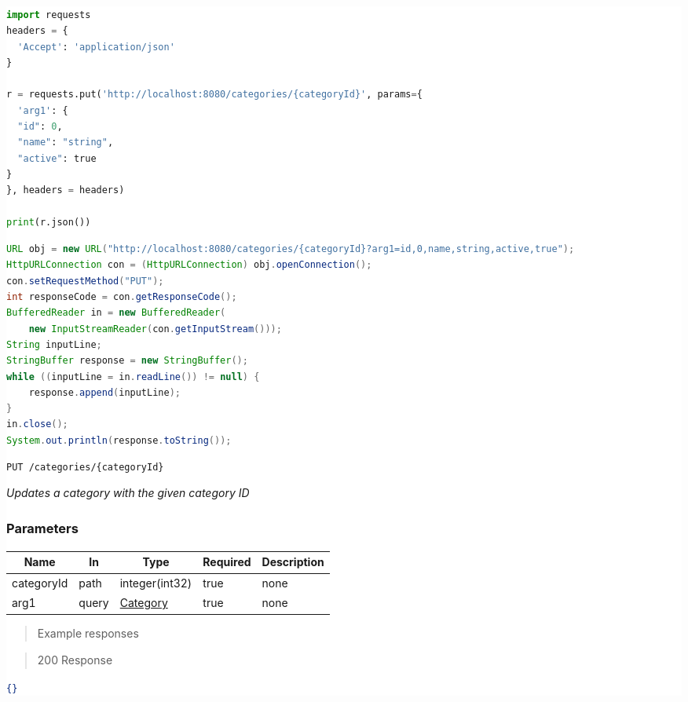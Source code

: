 ```python
import requests
headers = {
  'Accept': 'application/json'
}

r = requests.put('http://localhost:8080/categories/{categoryId}', params={
  'arg1': {
  "id": 0,
  "name": "string",
  "active": true
}
}, headers = headers)

print(r.json())

```

```java
URL obj = new URL("http://localhost:8080/categories/{categoryId}?arg1=id,0,name,string,active,true");
HttpURLConnection con = (HttpURLConnection) obj.openConnection();
con.setRequestMethod("PUT");
int responseCode = con.getResponseCode();
BufferedReader in = new BufferedReader(
    new InputStreamReader(con.getInputStream()));
String inputLine;
StringBuffer response = new StringBuffer();
while ((inputLine = in.readLine()) != null) {
    response.append(inputLine);
}
in.close();
System.out.println(response.toString());

```

`PUT /categories/{categoryId}`

*Updates a category with the given category ID*

<h3 id="update_4-parameters">Parameters</h3>

|Name|In|Type|Required|Description|
|---|---|---|---|---|
|categoryId|path|integer(int32)|true|none|
|arg1|query|[Category](#schemacategory)|true|none|

> Example responses

> 200 Response

```json
{}
```
